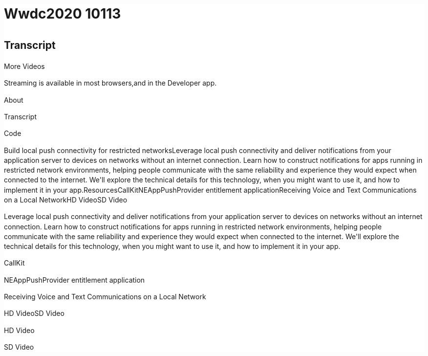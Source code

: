 # Wwdc2020 10113

## Transcript

More Videos

Streaming is available in most browsers,and in the Developer app.

About

Transcript

Code

Build local push connectivity for restricted networksLeverage local push connectivity and deliver notifications from your application server to devices on networks without an internet connection. Learn how to construct notifications for apps running in restricted network environments, helping people communicate with the same reliability and experience they would expect when connected to the internet. We'll explore the technical details for this technology, when you might want to use it, and how to implement it in your app.ResourcesCallKitNEAppPushProvider entitlement applicationReceiving Voice and Text Communications on a Local NetworkHD VideoSD Video

Leverage local push connectivity and deliver notifications from your application server to devices on networks without an internet connection. Learn how to construct notifications for apps running in restricted network environments, helping people communicate with the same reliability and experience they would expect when connected to the internet. We'll explore the technical details for this technology, when you might want to use it, and how to implement it in your app.

CallKit

NEAppPushProvider entitlement application

Receiving Voice and Text Communications on a Local Network

HD VideoSD Video

HD Video

SD Video
